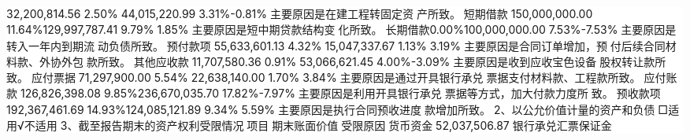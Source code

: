 32,200,814.56
2.50%
44,015,220.99
3.31%-0.81%
主要原因是在建工程转固定资
产所致。
短期借款
150,000,000.00
11.64%129,997,787.41
9.79%
1.85%
主要原因是短中期贷款结构变
化所致。
长期借款0.00%100,000,000.00
7.53%-7.53%
主要原因是转入一年内到期流
动负债所致。
预付款项
55,633,601.13
4.32%
15,047,337.67
1.13%
3.19%
主要原因是合同订单增加，预
付后续合同材料款、外协外包
款所致。
其他应收款
11,707,580.36
0.91%
53,066,621.45
4.00%-3.09%
主要原因是收到应收宝色设备
股权转让款所致。
应付票据
71,297,900.00
5.54%
22,638,140.00
1.70%
3.84%
主要原因是通过开具银行承兑
票据支付材料款、工程款所致。
应付账款
126,826,398.08
9.85%236,670,035.70
17.82%-7.97%
主要原因是利用开具银行承兑
票据等方式，加大付款力度所
致。
预收款项
192,367,461.69
14.93%124,085,121.89
9.34%
5.59%
主要原因是执行合同预收进度
款增加所致。
2、以公允价值计量的资产和负债
□适用√不适用
3、截至报告期末的资产权利受限情况
项目
期末账面价值
受限原因
货币资金
52,037,506.87
银行承兑汇票保证金
